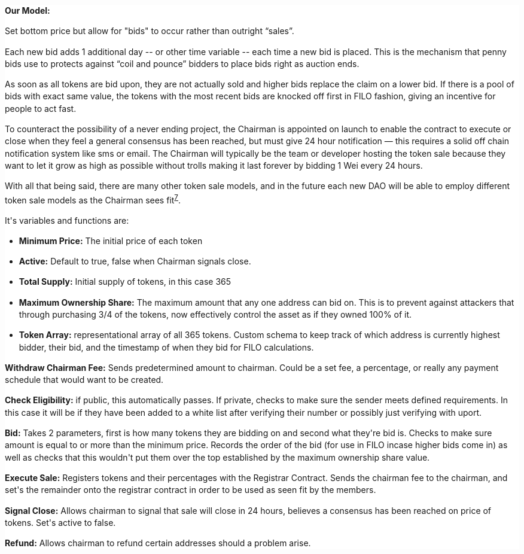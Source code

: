 **Our Model:**

Set bottom price but allow for "bids" to occur rather than outright “sales”.

Each new bid adds 1 additional day -- or other time variable -- each time a new bid is placed. This is the mechanism that penny bids use to protects against “coil and pounce” bidders to place bids right as auction ends.

As soon as all tokens are bid upon, they are not actually sold and higher bids replace the claim on a lower bid. If there is a pool of bids with exact same value, the tokens with the most recent bids are knocked off first in FILO fashion, giving an incentive for people to act fast.

To counteract the possibility of a never ending project, the Chairman is appointed on launch to enable the contract to execute or close when they feel a general consensus has been reached, but must give 24 hour notification — this requires a solid off chain notification system like sms or email. The Chairman will typically be the team or developer hosting the token sale because they want to let it grow as high as possible without trolls making it last forever by bidding 1 Wei every 24 hours.

With all that being said, there are many other token sale models, and in the future each new DAO will be able to employ different token sale models as the Chairman sees fit<sup id="a7">[7](#f7)</sup>.

It's variables and functions are:

* **Minimum Price:** The initial price of each token

* **Active:** Default to true, false when Chairman signals close.

* **Total Supply:** Initial supply of tokens, in this case 365

* **Maximum Ownership Share:** The maximum amount that any one address can bid on. This is to prevent against attackers that through purchasing 3/4 of the tokens, now effectively control the asset as if they owned 100% of it.

* **Token Array:** representational array of all 365 tokens. Custom schema to keep track of which address is currently highest bidder, their bid, and the timestamp of when they bid for FILO calculations.

**Withdraw Chairman Fee:** Sends predetermined amount to chairman. Could be a set fee, a percentage, or really any payment schedule that would want to be created.

**Check Eligibility:** if public, this automatically passes. If private, checks to make sure the sender meets defined requirements. In this case it will be if they have been added to a white list after verifying their number or possibly just verifying with uport.

**Bid:** Takes 2 parameters, first is how many tokens they are bidding on and second what they're bid is. Checks to make sure amount is equal to or more than the minimum price. Records the order of the bid (for use in FILO incase higher bids come in) as well as checks that this wouldn't put them over the top established by the maximum ownership share value.

**Execute Sale:** Registers tokens and their percentages with the Registrar Contract. Sends the chairman fee to the chairman, and set's the remainder onto the registrar contract in order to be used as seen fit by the members.

**Signal Close:** Allows chairman to signal that sale will close in 24 hours, believes a consensus has been reached on price of tokens. Set's active to false.

**Refund:** Allows chairman to refund certain addresses should a problem arise.
